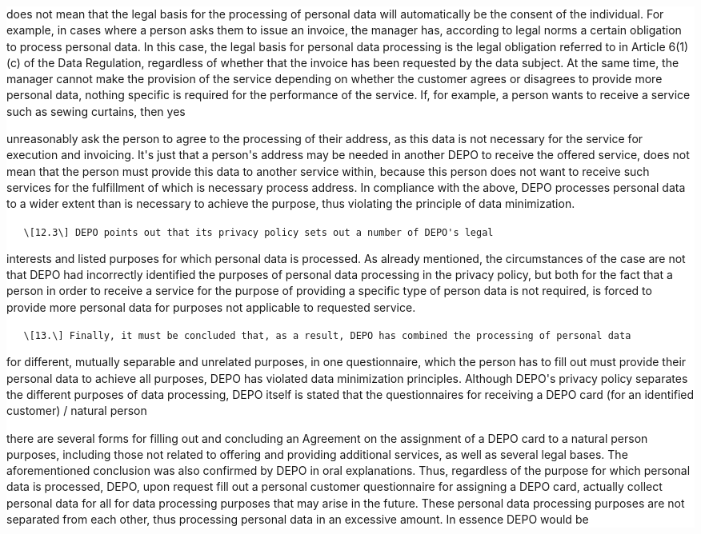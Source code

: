 does not mean that the legal basis for the processing of personal data will automatically be the consent of the individual.
For example, in cases where a person asks them to issue an invoice, the manager has, according to legal norms
a certain obligation to process personal data. In this case, the legal basis for personal data processing
is the legal obligation referred to in Article 6(1)(c) of the Data Regulation, regardless of whether
that the invoice has been requested by the data subject. At the same time, the manager cannot make the provision of the service
depending on whether the customer agrees or disagrees to provide more personal data, nothing specific is required
for the performance of the service. If, for example, a person wants to receive a service such as sewing curtains, then yes

unreasonably ask the person to agree to the processing of their address, as this data is not necessary for the service
for execution and invoicing. It's just that a person's address may be needed in another DEPO
to receive the offered service, does not mean that the person must provide this data to another service
within, because this person does not want to receive such services for the fulfillment of which is necessary
process address.
       In compliance with the above, DEPO processes personal data to a wider extent than is necessary
to achieve the purpose, thus violating the principle of data minimization.

       \[12.3\] DEPO points out that its privacy policy sets out a number of DEPO's legal
interests and listed purposes for which personal data is processed. As already mentioned, the circumstances of the case are not
that DEPO had incorrectly identified the purposes of personal data processing in the privacy policy, but
both for the fact that a person in order to receive a service for the purpose of providing a specific type of person
data is not required, is forced to provide more personal data for purposes not applicable to
requested service.

       \[13.\] Finally, it must be concluded that, as a result, DEPO has combined the processing of personal data
for different, mutually separable and unrelated purposes, in one questionnaire, which the person has to fill out
must provide their personal data to achieve all purposes, DEPO has violated data minimization
principles.
       Although DEPO's privacy policy separates the different purposes of data processing, DEPO itself is
stated that the questionnaires for receiving a DEPO card (for an identified customer) / natural person

there are several forms for filling out and concluding an Agreement on the assignment of a DEPO card to a natural person
purposes, including those not related to offering and providing additional services, as well as several
legal bases. The aforementioned conclusion was also confirmed by DEPO in oral explanations.
       Thus, regardless of the purpose for which personal data is processed, DEPO, upon request
fill out a personal customer questionnaire for assigning a DEPO card, actually collect personal data for all
for data processing purposes that may arise in the future. These personal data processing purposes are not
separated from each other, thus processing personal data in an excessive amount. In essence DEPO would be
